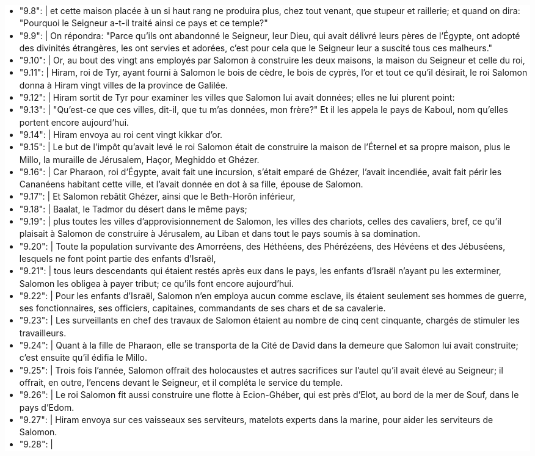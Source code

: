   - "9.8": |
      et cette maison placée à un si haut rang ne produira plus, chez tout venant, que stupeur et raillerie; et quand on dira: "Pourquoi le Seigneur a-t-il traité ainsi ce pays et ce temple?"
  - "9.9": |
      On répondra: "Parce qu’ils ont abandonné le Seigneur, leur Dieu, qui avait délivré leurs pères de l’Égypte, ont adopté des divinités étrangères, les ont servies et adorées, c’est pour cela que le Seigneur leur a suscité tous ces malheurs."
  - "9.10": |
      Or, au bout des vingt ans employés par Salomon à construire les deux maisons, la maison du Seigneur et celle du roi,
  - "9.11": |
      Hiram, roi de Tyr, ayant fourni à Salomon le bois de cèdre, le bois de cyprès, l’or et tout ce qu’il désirait, le roi Salomon donna à Hiram vingt villes de la province de Galilée.
  - "9.12": |
      Hiram sortit de Tyr pour examiner les villes que Salomon lui avait données; elles ne lui plurent point:
  - "9.13": |
      "Qu’est-ce que ces villes, dit-il, que tu m’as données, mon frère?" Et il les appela le pays de Kaboul, nom qu’elles portent encore aujourd’hui.
  - "9.14": |
      Hiram envoya au roi cent vingt kikkar d’or.
  - "9.15": |
      Le but de l’impôt qu’avait levé le roi Salomon était de construire la maison de l’Éternel et sa propre maison, plus le Millo, la muraille de Jérusalem, Haçor, Meghiddo et Ghézer.
  - "9.16": |
      Car Pharaon, roi d’Égypte, avait fait une incursion, s’était emparé de Ghézer, l’avait incendiée, avait fait périr les Cananéens habitant cette ville, et l’avait donnée en dot à sa fille, épouse de Salomon.
  - "9.17": |
      Et Salomon rebâtit Ghézer, ainsi que le Beth-Horôn inférieur,
  - "9.18": |
      Baalat, le Tadmor du désert dans le même pays;
  - "9.19": |
      plus toutes les villes d’approvisionnement de Salomon, les villes des chariots, celles des cavaliers, bref, ce qu’il plaisait à Salomon de construire à Jérusalem, au Liban et dans tout le pays soumis à sa domination.
  - "9.20": |
      Toute la population survivante des Amorréens, des Héthéens, des Phérézéens, des Hévéens et des Jébuséens, lesquels ne font point partie des enfants d’Israël,
  - "9.21": |
      tous leurs descendants qui étaient restés après eux dans le pays, les enfants d’Israël n’ayant pu les exterminer, Salomon les obligea à payer tribut; ce qu’ils font encore aujourd’hui.
  - "9.22": |
      Pour les enfants d’Israël, Salomon n’en employa aucun comme esclave, ils étaient seulement ses hommes de guerre, ses fonctionnaires, ses officiers, capitaines, commandants de ses chars et de sa cavalerie.
  - "9.23": |
      Les surveillants en chef des travaux de Salomon étaient au nombre de cinq cent cinquante, chargés de stimuler les travailleurs.
  - "9.24": |
      Quant à la fille de Pharaon, elle se transporta de la Cité de David dans la demeure que Salomon lui avait construite; c’est ensuite qu’il édifia le Millo.
  - "9.25": |
      Trois fois l’année, Salomon offrait des holocaustes et autres sacrifices sur l’autel qu’il avait élevé au Seigneur; il offrait, en outre, l’encens devant le Seigneur, et il compléta le service du temple.
  - "9.26": |
      Le roi Salomon fit aussi construire une flotte à Ecion-Ghéber, qui est près d’Elot, au bord de la mer de Souf, dans le pays d’Edom.
  - "9.27": |
      Hiram envoya sur ces vaisseaux ses serviteurs, matelots experts dans la marine, pour aider les serviteurs de Salomon.
  - "9.28": |